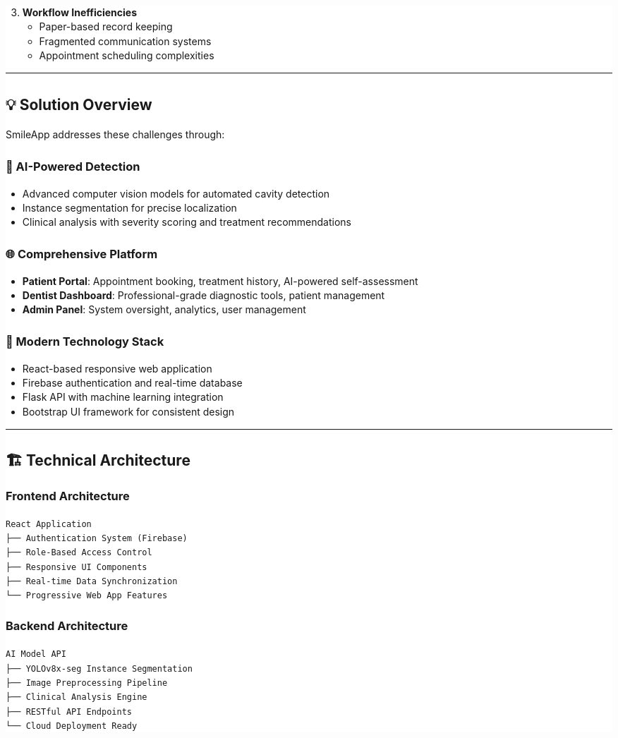 3. **Workflow Inefficiencies**
   - Paper-based record keeping
   - Fragmented communication systems
   - Appointment scheduling complexities

---

## 💡 Solution Overview

SmileApp addresses these challenges through:

### 🤖 AI-Powered Detection
- Advanced computer vision models for automated cavity detection
- Instance segmentation for precise localization
- Clinical analysis with severity scoring and treatment recommendations

### 🌐 Comprehensive Platform
- **Patient Portal**: Appointment booking, treatment history, AI-powered self-assessment
- **Dentist Dashboard**: Professional-grade diagnostic tools, patient management
- **Admin Panel**: System oversight, analytics, user management

### 📱 Modern Technology Stack
- React-based responsive web application
- Firebase authentication and real-time database
- Flask API with machine learning integration
- Bootstrap UI framework for consistent design

---

## 🏗️ Technical Architecture

### Frontend Architecture
```
React Application
├── Authentication System (Firebase)
├── Role-Based Access Control
├── Responsive UI Components
├── Real-time Data Synchronization
└── Progressive Web App Features
```

### Backend Architecture
```
AI Model API
├── YOLOv8x-seg Instance Segmentation
├── Image Preprocessing Pipeline
├── Clinical Analysis Engine
├── RESTful API Endpoints
└── Cloud Deployment Ready
```
